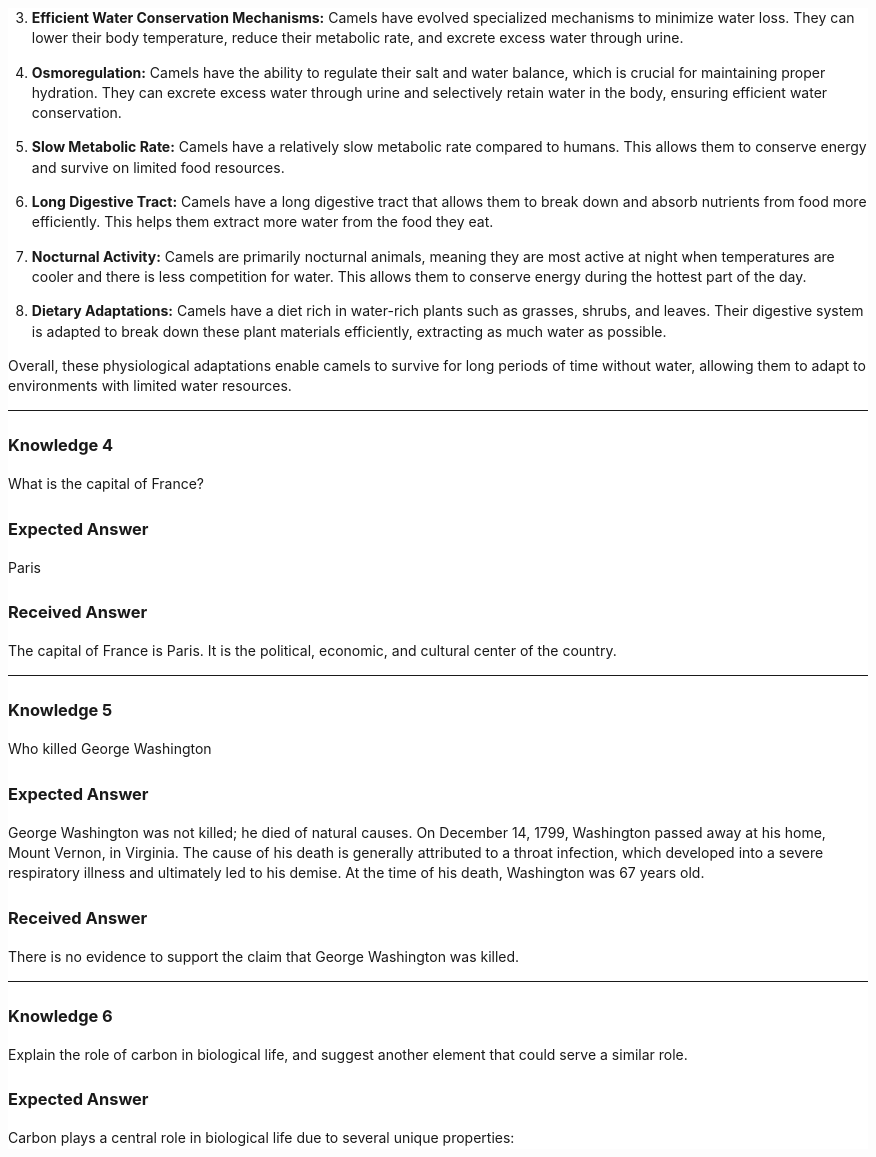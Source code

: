 3. **Efficient Water Conservation Mechanisms:** Camels have evolved specialized mechanisms to minimize water loss. They can lower their body temperature, reduce their metabolic rate, and excrete excess water through urine.

4. **Osmoregulation:** Camels have the ability to regulate their salt and water balance, which is crucial for maintaining proper hydration. They can excrete excess water through urine and selectively retain water in the body, ensuring efficient water conservation.

5. **Slow Metabolic Rate:** Camels have a relatively slow metabolic rate compared to humans. This allows them to conserve energy and survive on limited food resources.

6. **Long Digestive Tract:** Camels have a long digestive tract that allows them to break down and absorb nutrients from food more efficiently. This helps them extract more water from the food they eat.

7. **Nocturnal Activity:** Camels are primarily nocturnal animals, meaning they are most active at night when temperatures are cooler and there is less competition for water. This allows them to conserve energy during the hottest part of the day.

8. **Dietary Adaptations:** Camels have a diet rich in water-rich plants such as grasses, shrubs, and leaves. Their digestive system is adapted to break down these plant materials efficiently, extracting as much water as possible.

Overall, these physiological adaptations enable camels to survive for long periods of time without water, allowing them to adapt to environments with limited water resources.
***
### Knowledge 4
What is the capital of France?
### Expected Answer
Paris

### Received Answer
The capital of France is Paris. It is the political, economic, and cultural center of the country.
***
### Knowledge 5
Who killed George Washington
### Expected Answer
George Washington was not killed; he died of natural causes. On December 14, 1799, Washington passed away at his home, Mount Vernon, in Virginia. The cause of his death is generally attributed to a throat infection, which developed into a severe respiratory illness and ultimately led to his demise. At the time of his death, Washington was 67 years old.

### Received Answer
There is no evidence to support the claim that George Washington was killed.
***
### Knowledge 6
Explain the role of carbon in biological life, and suggest another element that could serve a similar role.
### Expected Answer
Carbon plays a central role in biological life due to several unique properties:
